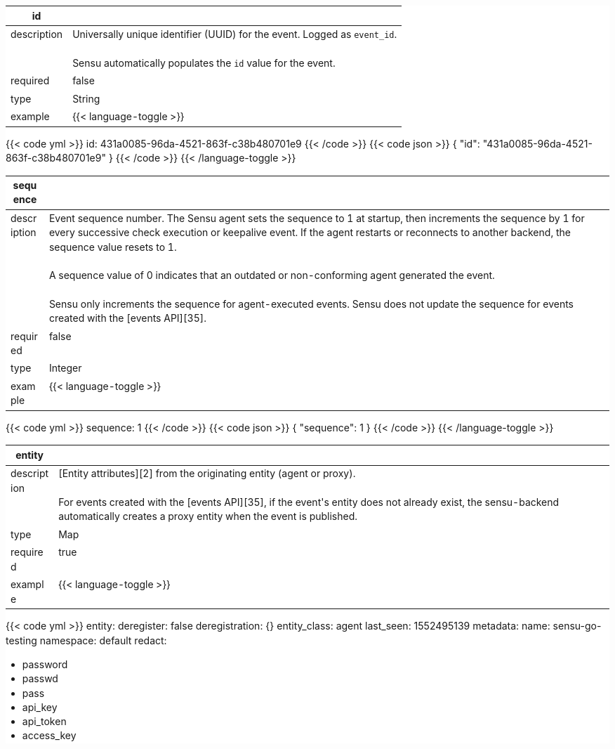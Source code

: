 id           |      |
-------------|------
description  | Universally unique identifier (UUID) for the event. Logged as `event_id`.<br><br>Sensu automatically populates the `id` value for the event.
required     | false
type         | String
example      | {{< language-toggle >}}
{{< code yml >}}
id: 431a0085-96da-4521-863f-c38b480701e9
{{< /code >}}
{{< code json >}}
{
  "id": "431a0085-96da-4521-863f-c38b480701e9"
}
{{< /code >}}
{{< /language-toggle >}}

<a id="sequence-attribute"></a>

sequence     |      |
-------------|------
description  | Event sequence number. The Sensu agent sets the sequence to 1 at startup, then increments the sequence by 1 for every successive check execution or keepalive event. If the agent restarts or reconnects to another backend, the sequence value resets to 1.<br><br>A sequence value of 0 indicates that an outdated or non-conforming agent generated the event.<br><br>Sensu only increments the sequence for agent-executed events. Sensu does not update the sequence for events created with the [events API][35].
required     | false
type         | Integer
example      | {{< language-toggle >}}
{{< code yml >}}
sequence: 1
{{< /code >}}
{{< code json >}}
{
  "sequence": 1
}
{{< /code >}}
{{< /language-toggle >}}

|entity      |      |
-------------|------
description  | [Entity attributes][2] from the originating entity (agent or proxy).<br><br>For events created with the [events API][35], if the event's entity does not already exist, the sensu-backend automatically creates a proxy entity when the event is published.
type         | Map
required     | true
example      | {{< language-toggle >}}
{{< code yml >}}
entity:
  deregister: false
  deregistration: {}
  entity_class: agent
  last_seen: 1552495139
  metadata:
    name: sensu-go-testing
    namespace: default
  redact:
  - password
  - passwd
  - pass
  - api_key
  - api_token
  - access_key
